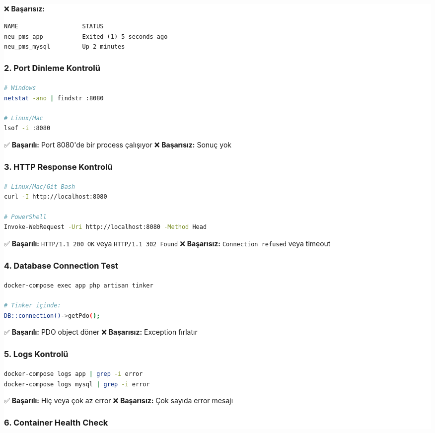 ❌ **Başarısız:**
```
NAME                  STATUS
neu_pms_app           Exited (1) 5 seconds ago
neu_pms_mysql         Up 2 minutes
```

### 2. Port Dinleme Kontrolü

```bash
# Windows
netstat -ano | findstr :8080

# Linux/Mac
lsof -i :8080
```

✅ **Başarılı:** Port 8080'de bir process çalışıyor
❌ **Başarısız:** Sonuç yok

### 3. HTTP Response Kontrolü

```bash
# Linux/Mac/Git Bash
curl -I http://localhost:8080

# PowerShell
Invoke-WebRequest -Uri http://localhost:8080 -Method Head
```

✅ **Başarılı:** `HTTP/1.1 200 OK` veya `HTTP/1.1 302 Found`
❌ **Başarısız:** `Connection refused` veya timeout

### 4. Database Connection Test

```bash
docker-compose exec app php artisan tinker

# Tinker içinde:
DB::connection()->getPdo();
```

✅ **Başarılı:** PDO object döner
❌ **Başarısız:** Exception fırlatır

### 5. Logs Kontrolü

```bash
docker-compose logs app | grep -i error
docker-compose logs mysql | grep -i error
```

✅ **Başarılı:** Hiç veya çok az error
❌ **Başarısız:** Çok sayıda error mesajı

### 6. Container Health Check
